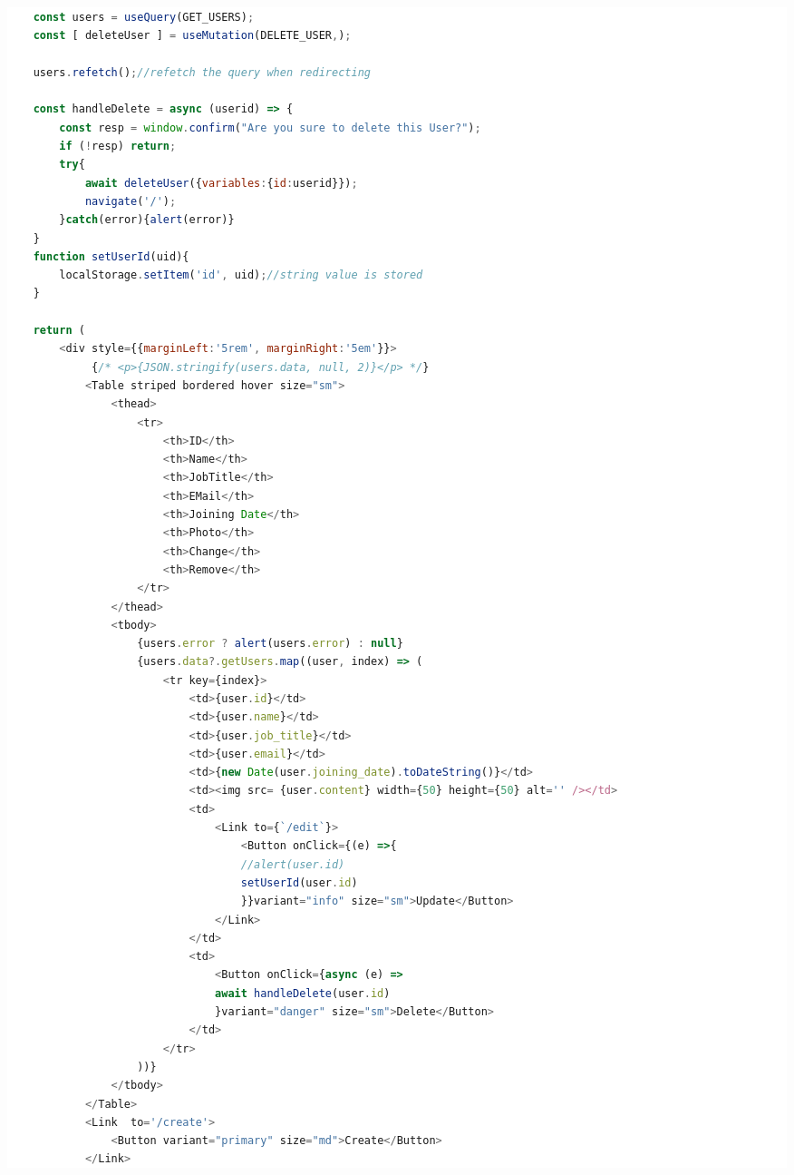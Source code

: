 ```js
	const users = useQuery(GET_USERS);
	const [ deleteUser ] = useMutation(DELETE_USER,);

	users.refetch();//refetch the query when redirecting
	
	const handleDelete = async (userid) => {
		const resp = window.confirm("Are you sure to delete this User?");
		if (!resp) return;
		try{
			await deleteUser({variables:{id:userid}});
			navigate('/');
		}catch(error){alert(error)}
	}
	function setUserId(uid){
		localStorage.setItem('id', uid);//string value is stored
	}
	
	return (
		<div style={{marginLeft:'5rem', marginRight:'5em'}}>
			 {/* <p>{JSON.stringify(users.data, null, 2)}</p> */}
			<Table striped bordered hover size="sm">
				<thead>
					<tr>
						<th>ID</th>
						<th>Name</th>
						<th>JobTitle</th>
						<th>EMail</th>
						<th>Joining Date</th>
						<th>Photo</th>
						<th>Change</th>
						<th>Remove</th>
					</tr>
				</thead>
				<tbody>
					{users.error ? alert(users.error) : null}
					{users.data?.getUsers.map((user, index) => (
						<tr key={index}>
							<td>{user.id}</td>
							<td>{user.name}</td>
							<td>{user.job_title}</td>
							<td>{user.email}</td>
							<td>{new Date(user.joining_date).toDateString()}</td>
					    	<td><img src= {user.content} width={50} height={50} alt='' /></td>
							<td>
								<Link to={`/edit`}>
									<Button onClick={(e) =>{
									//alert(user.id)
									setUserId(user.id)
									}}variant="info" size="sm">Update</Button>
								</Link>
							</td>
							<td>
					  			<Button onClick={async (e) => 
								await handleDelete(user.id)
								}variant="danger" size="sm">Delete</Button>
							</td>
						</tr>
					))}
				</tbody>
			</Table>
			<Link  to='/create'>
                <Button variant="primary" size="md">Create</Button>
            </Link>
```
